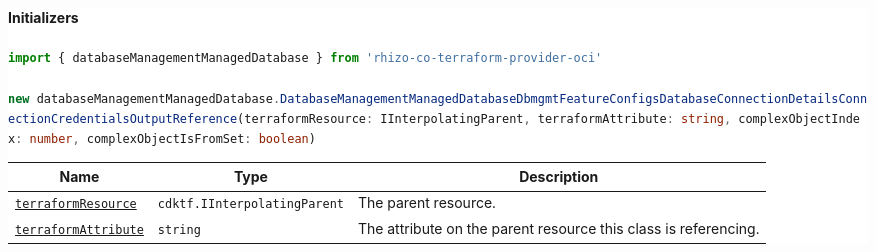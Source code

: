 #### Initializers <a name="Initializers" id="rhizo-co-terraform-provider-oci.databaseManagementManagedDatabase.DatabaseManagementManagedDatabaseDbmgmtFeatureConfigsDatabaseConnectionDetailsConnectionCredentialsOutputReference.Initializer"></a>

```typescript
import { databaseManagementManagedDatabase } from 'rhizo-co-terraform-provider-oci'

new databaseManagementManagedDatabase.DatabaseManagementManagedDatabaseDbmgmtFeatureConfigsDatabaseConnectionDetailsConnectionCredentialsOutputReference(terraformResource: IInterpolatingParent, terraformAttribute: string, complexObjectIndex: number, complexObjectIsFromSet: boolean)
```

| **Name** | **Type** | **Description** |
| --- | --- | --- |
| <code><a href="#rhizo-co-terraform-provider-oci.databaseManagementManagedDatabase.DatabaseManagementManagedDatabaseDbmgmtFeatureConfigsDatabaseConnectionDetailsConnectionCredentialsOutputReference.Initializer.parameter.terraformResource">terraformResource</a></code> | <code>cdktf.IInterpolatingParent</code> | The parent resource. |
| <code><a href="#rhizo-co-terraform-provider-oci.databaseManagementManagedDatabase.DatabaseManagementManagedDatabaseDbmgmtFeatureConfigsDatabaseConnectionDetailsConnectionCredentialsOutputReference.Initializer.parameter.terraformAttribute">terraformAttribute</a></code> | <code>string</code> | The attribute on the parent resource this class is referencing. |
